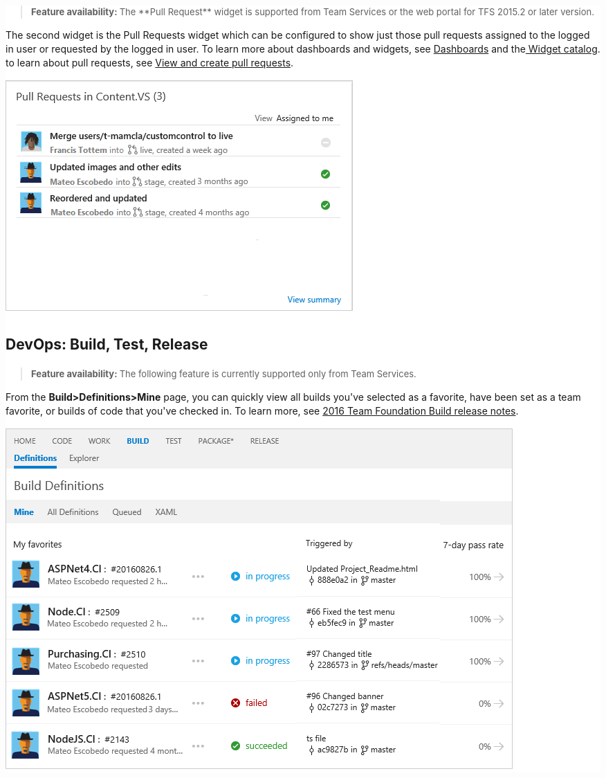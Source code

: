 <blockquote style="font-size: 13px"><b>Feature availability: </b>The **Pull Request** widget is supported from Team Services or the web portal for TFS 2015.2 or later version. </blockquote>

The second widget is the Pull Requests widget which can be configured to show just those pull requests assigned to the logged in user or requested by the logged in user. To learn more about dashboards and widgets, see [Dashboards](../report/dashboards.md) and the[ Widget catalog](../report/widget-catalog.md). to learn about pull requests, see [View and create pull requests](../git/pull-requests.md). 

<img src="_img/user-cf-pull-request-widget.png" alt="Pull Request widget, configured to show assigned to me" style="border: 1px solid #CCCCCC;" /> 


<a id="my-builds">  </a>
## DevOps: Build, Test, Release

<blockquote style="font-size: 13px"><b>Feature availability: </b>The following feature is currently supported only from Team Services.   </blockquote>

From the **Build>Definitions>Mine** page, you can quickly view all builds you've selected as a favorite, have been set as a team favorite, or builds of code that you've checked in. To learn more, see  [2016 Team Foundation Build release notes](../build/news/2016.md#august-19).

<img src="_img/user-cf-build-mine.png" alt="Team Services, Code, Pull Requests, Mine page" style="border: 1px solid #CCCCCC;" />
